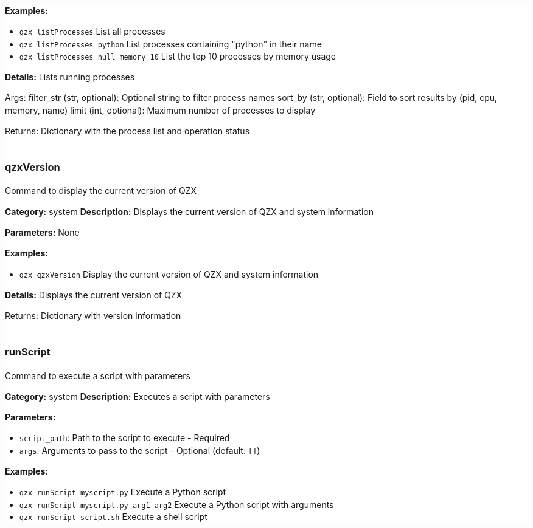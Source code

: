 **Examples:**
- `qzx listProcesses`
  List all processes
- `qzx listProcesses python`
  List processes containing "python" in their name
- `qzx listProcesses null memory 10`
  List the top 10 processes by memory usage

**Details:**
Lists running processes

Args:
    filter_str (str, optional): Optional string to filter process names
    sort_by (str, optional): Field to sort results by (pid, cpu, memory, name)
    limit (int, optional): Maximum number of processes to display
    
Returns:
    Dictionary with the process list and operation status

---

### qzxVersion

Command to display the current version of QZX

**Category:** system
**Description:** Displays the current version of QZX and system information

**Parameters:**
None

**Examples:**
- `qzx qzxVersion`
  Display the current version of QZX and system information

**Details:**
Displays the current version of QZX

Returns:
    Dictionary with version information

---

### runScript

Command to execute a script with parameters

**Category:** system
**Description:** Executes a script with parameters

**Parameters:**
- `script_path`: Path to the script to execute - Required
- `args`: Arguments to pass to the script - Optional (default: `[]`)

**Examples:**
- `qzx runScript myscript.py`
  Execute a Python script
- `qzx runScript myscript.py arg1 arg2`
  Execute a Python script with arguments
- `qzx runScript script.sh`
  Execute a shell script
